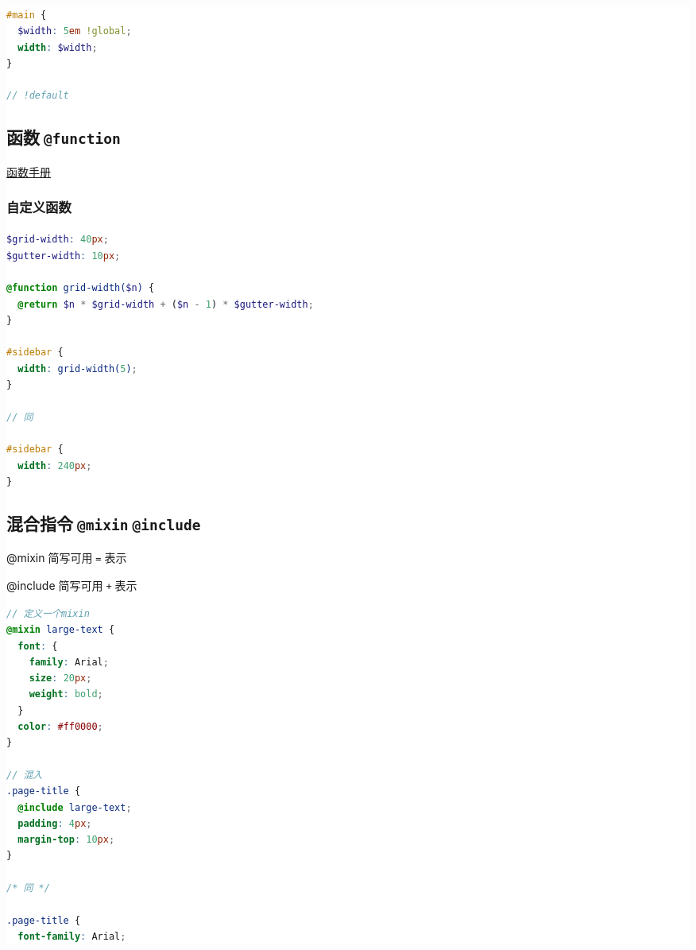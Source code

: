 ```scss
#main {
  $width: 5em !global;
  width: $width;
}

// !default
```



## 函数 `@function`


[函数手册](https://sass-lang.com/documentation/modules/)

### 自定义函数

```scss
$grid-width: 40px;
$gutter-width: 10px;

@function grid-width($n) {
  @return $n * $grid-width + ($n - 1) * $gutter-width;
}

#sidebar {
  width: grid-width(5);
}

// 同

#sidebar {
  width: 240px;
}
```



## 混合指令 `@mixin` `@include`

@mixin 简写可用 `=` 表示

@include 简写可用 `+` 表示

```scss
// 定义一个mixin
@mixin large-text {
  font: {
    family: Arial;
    size: 20px;
    weight: bold;
  }
  color: #ff0000;
}

// 混入
.page-title {
  @include large-text;
  padding: 4px;
  margin-top: 10px;
}

/* 同 */

.page-title {
  font-family: Arial;
```
